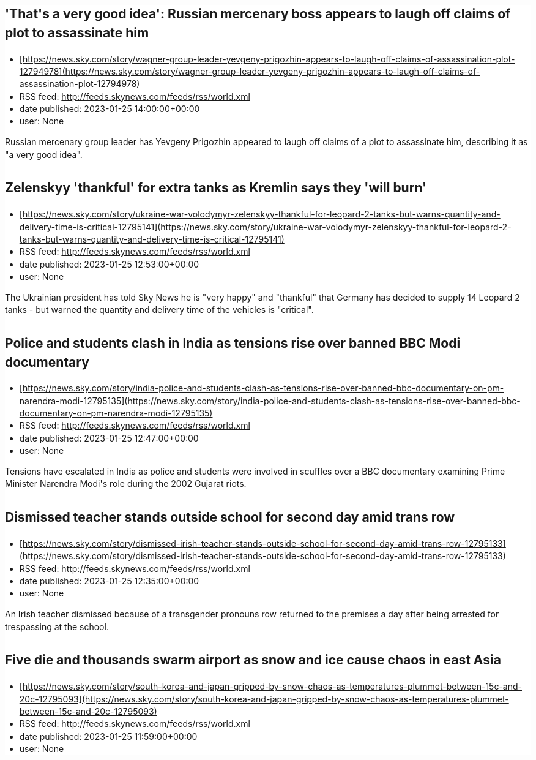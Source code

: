 ## 'That's a very good idea': Russian mercenary boss appears to laugh off claims of plot to assassinate him
 - [https://news.sky.com/story/wagner-group-leader-yevgeny-prigozhin-appears-to-laugh-off-claims-of-assassination-plot-12794978](https://news.sky.com/story/wagner-group-leader-yevgeny-prigozhin-appears-to-laugh-off-claims-of-assassination-plot-12794978)
 - RSS feed: http://feeds.skynews.com/feeds/rss/world.xml
 - date published: 2023-01-25 14:00:00+00:00
 - user: None

Russian mercenary group leader has Yevgeny Prigozhin appeared to laugh off claims of a plot to assassinate him, describing it as "a very good idea".

## Zelenskyy 'thankful' for extra tanks as Kremlin says they 'will burn'
 - [https://news.sky.com/story/ukraine-war-volodymyr-zelenskyy-thankful-for-leopard-2-tanks-but-warns-quantity-and-delivery-time-is-critical-12795141](https://news.sky.com/story/ukraine-war-volodymyr-zelenskyy-thankful-for-leopard-2-tanks-but-warns-quantity-and-delivery-time-is-critical-12795141)
 - RSS feed: http://feeds.skynews.com/feeds/rss/world.xml
 - date published: 2023-01-25 12:53:00+00:00
 - user: None

The Ukrainian president has told Sky News he is "very happy" and "thankful" that Germany has decided to supply 14 Leopard 2 tanks - but warned the quantity and delivery time of the vehicles is "critical".

## Police and students clash in India as tensions rise over banned BBC Modi documentary
 - [https://news.sky.com/story/india-police-and-students-clash-as-tensions-rise-over-banned-bbc-documentary-on-pm-narendra-modi-12795135](https://news.sky.com/story/india-police-and-students-clash-as-tensions-rise-over-banned-bbc-documentary-on-pm-narendra-modi-12795135)
 - RSS feed: http://feeds.skynews.com/feeds/rss/world.xml
 - date published: 2023-01-25 12:47:00+00:00
 - user: None

Tensions have escalated in India as police and students were involved in scuffles over a BBC documentary examining Prime Minister Narendra&#160;Modi's role during the 2002 Gujarat riots.

## Dismissed teacher stands outside school for second day amid trans row
 - [https://news.sky.com/story/dismissed-irish-teacher-stands-outside-school-for-second-day-amid-trans-row-12795133](https://news.sky.com/story/dismissed-irish-teacher-stands-outside-school-for-second-day-amid-trans-row-12795133)
 - RSS feed: http://feeds.skynews.com/feeds/rss/world.xml
 - date published: 2023-01-25 12:35:00+00:00
 - user: None

An Irish teacher dismissed because of a transgender pronouns row returned to the premises a day after being arrested for trespassing at the school.

## Five die and thousands swarm airport as snow and ice cause chaos in east Asia
 - [https://news.sky.com/story/south-korea-and-japan-gripped-by-snow-chaos-as-temperatures-plummet-between-15c-and-20c-12795093](https://news.sky.com/story/south-korea-and-japan-gripped-by-snow-chaos-as-temperatures-plummet-between-15c-and-20c-12795093)
 - RSS feed: http://feeds.skynews.com/feeds/rss/world.xml
 - date published: 2023-01-25 11:59:00+00:00
 - user: None
